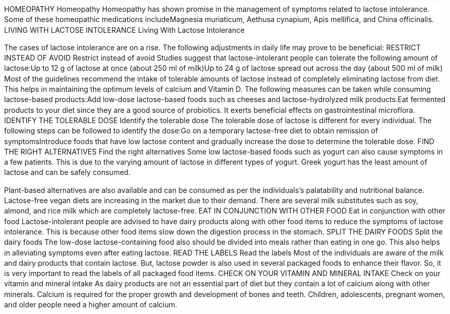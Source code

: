 HOMEOPATHY
Homeopathy
Homeopathy has shown promise in the management of symptoms related to lactose intolerance. Some of these homeopathic medications includeMagnesia muriaticum, Aethusa cynapium, Apis mellifica, and China officinalis.
LIVING WITH LACTOSE INTOLERANCE
Living With Lactose Intolerance

The cases of lactose intolerance are on a rise. The following adjustments in daily life may prove to be beneficial:
RESTRICT INSTEAD OF AVOID
Restrict instead of avoid
Studies suggest that lactose-intolerant people can tolerate the following amount of lactose:Up to 12 g of lactose at once (about 250 ml of milk)Up to 24 g of lactose spread out across the day (about 500 ml of milk)
Most of the guidelines recommend the intake of tolerable amounts of lactose instead of completely eliminating lactose from diet. This helps in maintaining the optimum levels of calcium and Vitamin D. The following measures can be taken while consuming lactose-based products:Add low-dose lactose-based foods such as cheeses and lactose-hydrolyzed milk products.Eat fermented products to your diet since they are a good source of probiotics. It exerts beneficial effects on gastrointestinal microflora.
IDENTIFY THE TOLERABLE DOSE
Identify the tolerable dose
The tolerable dose of lactose is different for every individual. The following steps can be followed to identify the dose:Go on a temporary lactose-free diet to obtain remission of symptomsIntroduce foods that have low lactose content and gradually increase the dose to determine the tolerable dose.
FIND THE RIGHT ALTERNATIVES
Find the right alternatives
Some low lactose-based foods such as yogurt can also cause symptoms in a few patients. This is due to the varying amount of lactose in different types of yogurt. Greek yogurt has the least amount of lactose and can be safely consumed.


Plant-based alternatives are also available and can be consumed as per the individuals’s palatability and nutritional balance. Lactose-free vegan diets are increasing in the market due to their demand. There are several milk substitutes such as soy, almond, and rice milk which are completely lactose-free.
EAT IN CONJUNCTION WITH OTHER FOOD
Eat in conjunction with other food
Lactose-intolerant people are advised to have dairy products along with other food items to reduce the symptoms of lactose intolerance. This is because other food items slow down the digestion process in the stomach.
SPLIT THE DAIRY FOODS
Split the dairy foods
The low-dose lactose-containing food also should be divided into meals rather than eating in one go. This also helps in alleviating symptoms even after eating lactose.
READ THE LABELS
Read the labels
Most of the individuals are aware of the milk and dairy products that contain lactose. But, lactose powder is also used in several packaged foods to enhance their flavor. So, it is very important to read the labels of all packaged food items.
CHECK ON YOUR VITAMIN AND MINERAL INTAKE
Check on your vitamin and mineral intake
As dairy products are not an essential part of diet but they contain a lot of calcium along with other minerals. Calcium is required for the proper growth and development of bones and teeth. Children, adolescents, pregnant women, and older people need a higher amount of calcium.
